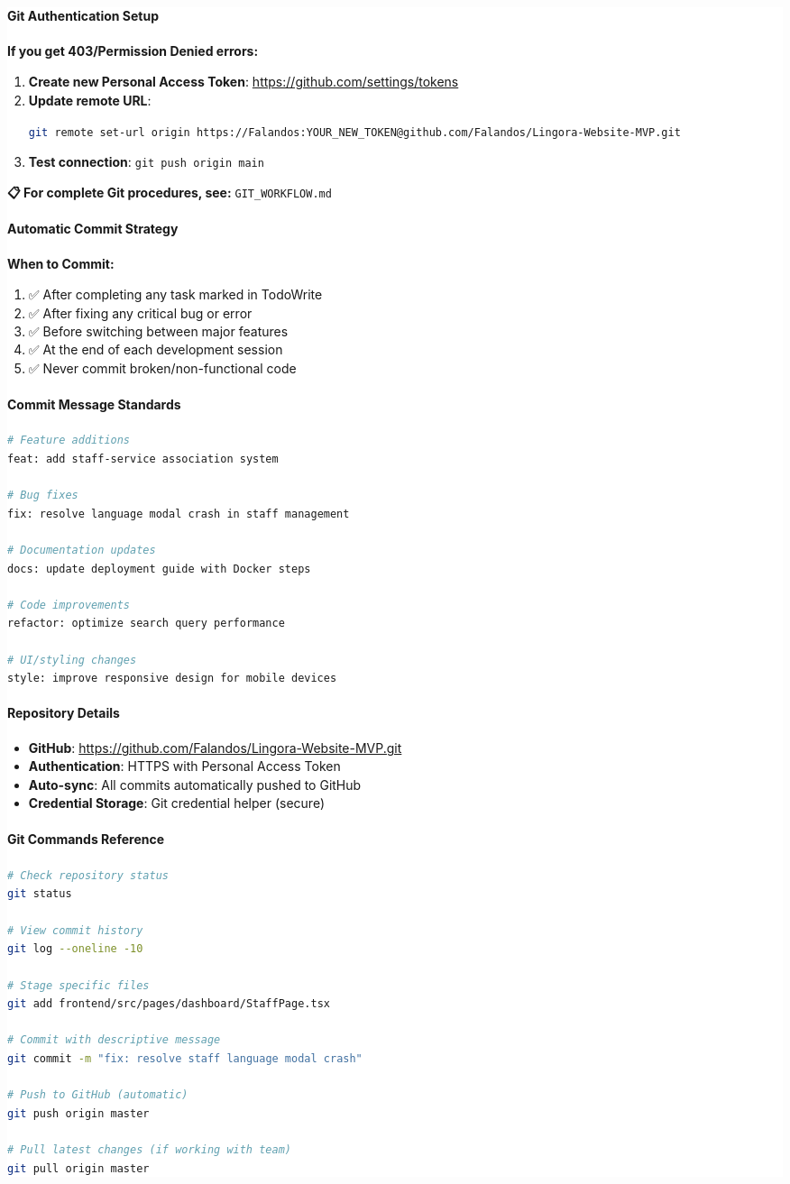 #### Git Authentication Setup
**If you get 403/Permission Denied errors:**
1. **Create new Personal Access Token**: https://github.com/settings/tokens
2. **Update remote URL**:
   ```bash
   git remote set-url origin https://Falandos:YOUR_NEW_TOKEN@github.com/Falandos/Lingora-Website-MVP.git
   ```
3. **Test connection**: `git push origin main`

**📋 For complete Git procedures, see:** `GIT_WORKFLOW.md`

#### Automatic Commit Strategy
**When to Commit:**
1. ✅ After completing any task marked in TodoWrite
2. ✅ After fixing any critical bug or error
3. ✅ Before switching between major features
4. ✅ At the end of each development session
5. ✅ Never commit broken/non-functional code

#### Commit Message Standards
```bash
# Feature additions
feat: add staff-service association system

# Bug fixes  
fix: resolve language modal crash in staff management

# Documentation updates
docs: update deployment guide with Docker steps

# Code improvements
refactor: optimize search query performance

# UI/styling changes
style: improve responsive design for mobile devices
```

#### Repository Details
- **GitHub**: https://github.com/Falandos/Lingora-Website-MVP.git
- **Authentication**: HTTPS with Personal Access Token
- **Auto-sync**: All commits automatically pushed to GitHub
- **Credential Storage**: Git credential helper (secure)

#### Git Commands Reference
```bash
# Check repository status
git status

# View commit history  
git log --oneline -10

# Stage specific files
git add frontend/src/pages/dashboard/StaffPage.tsx

# Commit with descriptive message
git commit -m "fix: resolve staff language modal crash"

# Push to GitHub (automatic)
git push origin master

# Pull latest changes (if working with team)
git pull origin master
```
